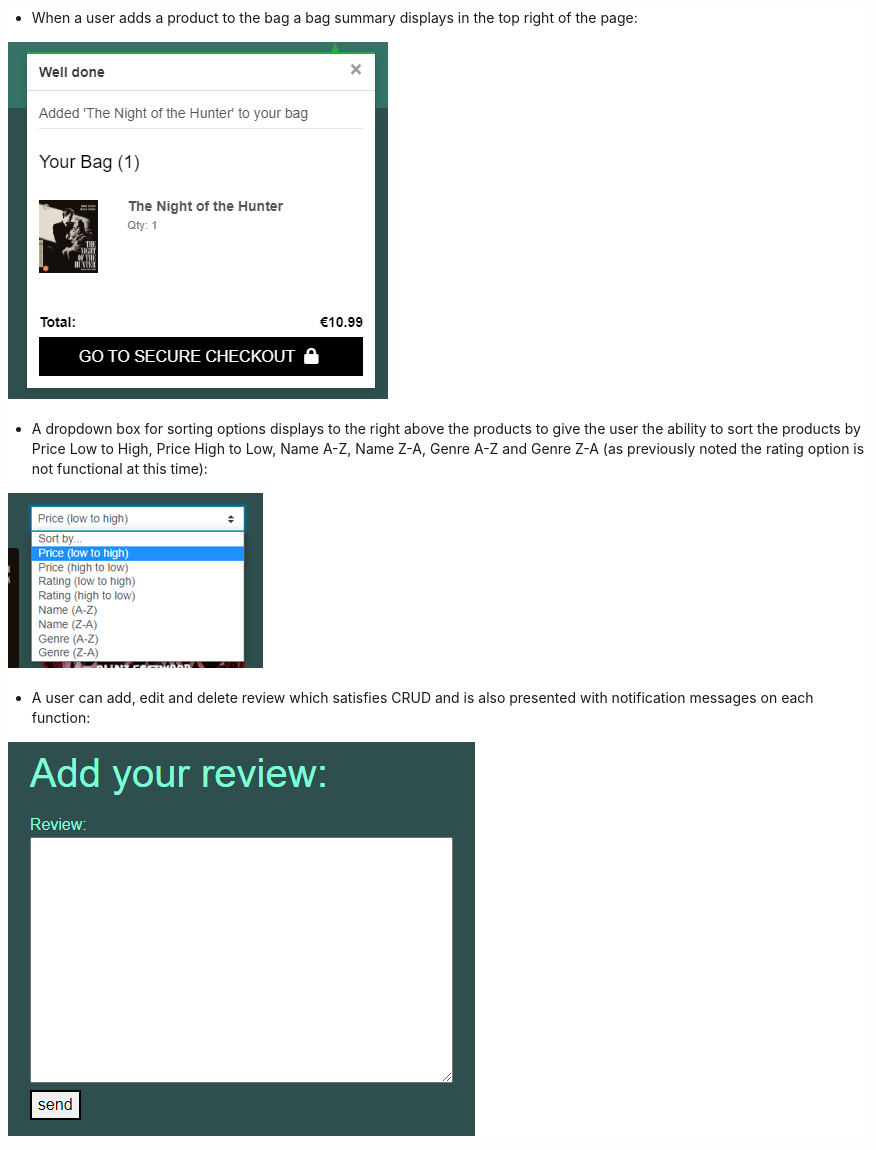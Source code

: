 
* When a user adds a product to the bag a bag summary displays in the top right of the page:


![checkout summary popup](assets/features/bag_preview.png)


* A dropdown box for sorting options displays to the right above the products to give the user the ability to sort the products by Price Low to High, Price High to Low, Name A-Z, Name Z-A, Genre A-Z and Genre Z-A (as previously noted the rating option is not functional at this time):


![dropdown sort box](assets/features/dropdown_sort.png)


* A user can add, edit and delete review which satisfies CRUD and is also presented with notification messages on each function:


![review function](assets/features/add_review_empty.png)
